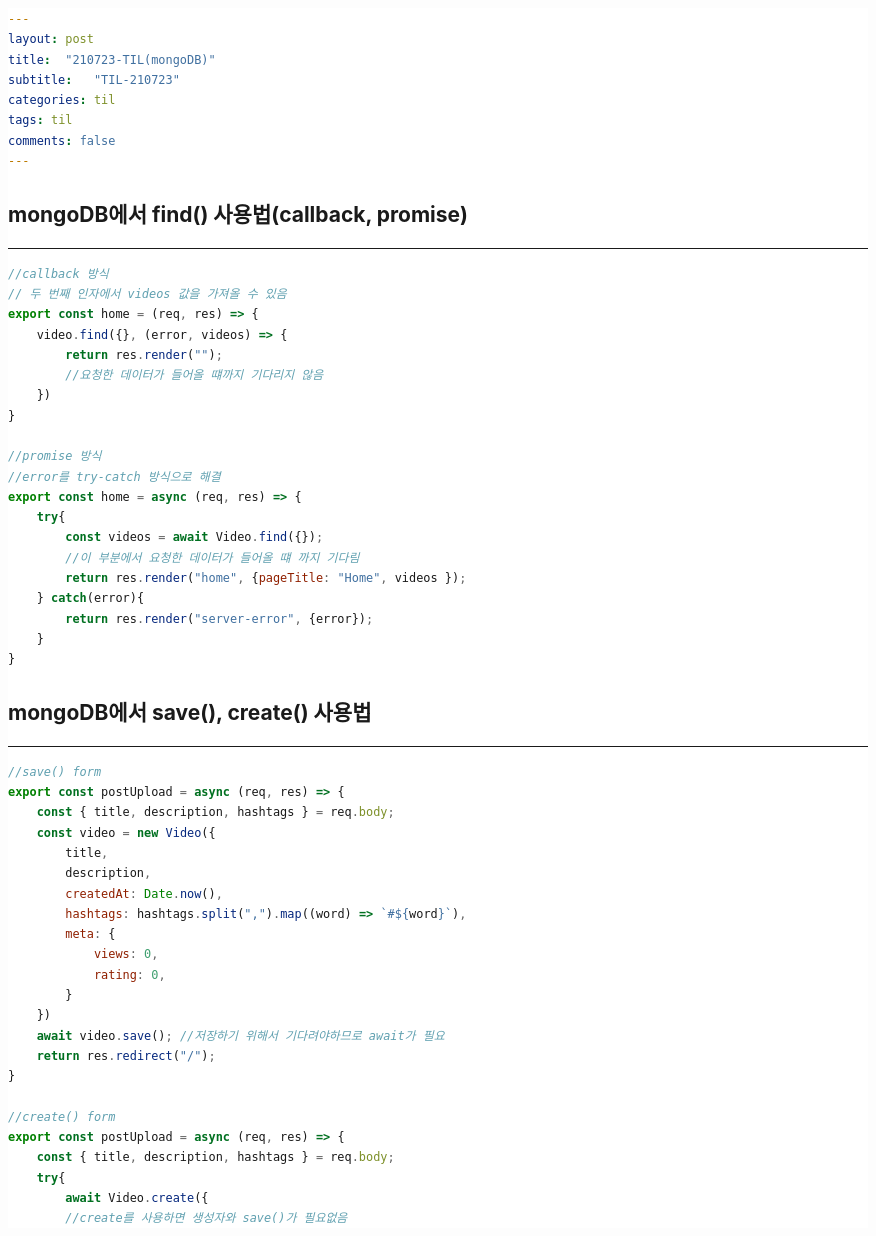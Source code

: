 ```yaml
---
layout: post
title:  "210723-TIL(mongoDB)"
subtitle:   "TIL-210723"
categories: til
tags: til
comments: false
---
```


## mongoDB에서 find() 사용법(callback, promise)
---
```javascript
//callback 방식
// 두 번째 인자에서 videos 값을 가져올 수 있음
export const home = (req, res) => {
    video.find({}, (error, videos) => {
        return res.render("");
        //요청한 데이터가 들어올 떄까지 기다리지 않음
    })
}

//promise 방식
//error를 try-catch 방식으로 해결
export const home = async (req, res) => {
    try{
        const videos = await Video.find({}); 
        //이 부분에서 요청한 데이터가 들어올 떄 까지 기다림
        return res.render("home", {pageTitle: "Home", videos });
    } catch(error){
        return res.render("server-error", {error});
    }
}
```

## mongoDB에서 save(), create() 사용법
---
```javascript
//save() form
export const postUpload = async (req, res) => {
    const { title, description, hashtags } = req.body;
    const video = new Video({
        title,
        description,
        createdAt: Date.now(),
        hashtags: hashtags.split(",").map((word) => `#${word}`),
        meta: {
            views: 0,
            rating: 0,
        }
    })
    await video.save(); //저장하기 위해서 기다려야하므로 await가 필요
    return res.redirect("/");
}

//create() form
export const postUpload = async (req, res) => {
    const { title, description, hashtags } = req.body;
    try{
        await Video.create({ 
        //create를 사용하면 생성자와 save()가 필요없음
```